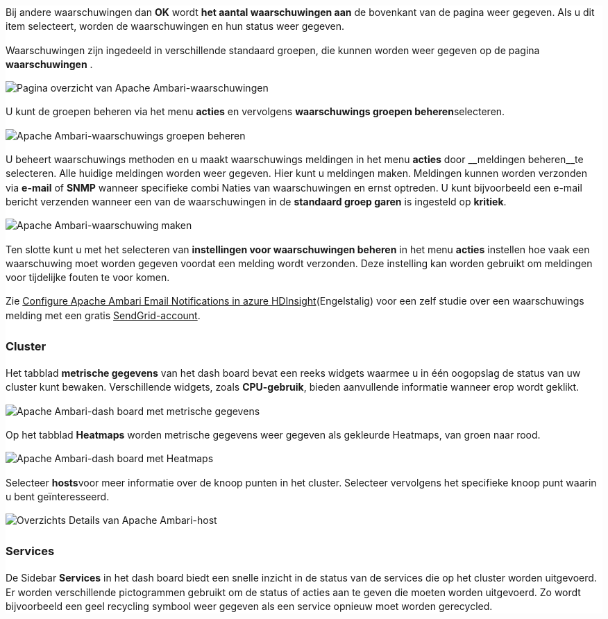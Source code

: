 Bij andere waarschuwingen dan **OK** wordt **het aantal waarschuwingen aan** de bovenkant van de pagina weer gegeven. Als u dit item selecteert, worden de waarschuwingen en hun status weer gegeven.

Waarschuwingen zijn ingedeeld in verschillende standaard groepen, die kunnen worden weer gegeven op de pagina **waarschuwingen** .

![Pagina overzicht van Apache Ambari-waarschuwingen](./media/hdinsight-hadoop-manage-ambari/hdinsight-alerts-page.png)

U kunt de groepen beheren via het menu **acties** en vervolgens **waarschuwings groepen beheren**selecteren.

![Apache Ambari-waarschuwings groepen beheren](./media/hdinsight-hadoop-manage-ambari/ambari-manage-alerts.png)

U beheert waarschuwings methoden en u maakt waarschuwings meldingen in het menu **acties** door __meldingen beheren__te selecteren. Alle huidige meldingen worden weer gegeven. Hier kunt u meldingen maken. Meldingen kunnen worden verzonden via **e-mail** of **SNMP** wanneer specifieke combi Naties van waarschuwingen en ernst optreden. U kunt bijvoorbeeld een e-mail bericht verzenden wanneer een van de waarschuwingen in de **standaard groep garen** is ingesteld op **kritiek**.

![Apache Ambari-waarschuwing maken](./media/hdinsight-hadoop-manage-ambari/create-alert-notification.png)

Ten slotte kunt u met het selecteren van __instellingen voor waarschuwingen beheren__ in het menu __acties__ instellen hoe vaak een waarschuwing moet worden gegeven voordat een melding wordt verzonden. Deze instelling kan worden gebruikt om meldingen voor tijdelijke fouten te voor komen.

Zie [Configure Apache Ambari Email Notifications in azure HDInsight](./apache-ambari-email.md)(Engelstalig) voor een zelf studie over een waarschuwings melding met een gratis [SendGrid-account](https://docs.microsoft.com/azure/sendgrid-dotnet-how-to-send-email).

### <a name="cluster"></a>Cluster

Het tabblad **metrische gegevens** van het dash board bevat een reeks widgets waarmee u in één oogopslag de status van uw cluster kunt bewaken. Verschillende widgets, zoals **CPU-gebruik**, bieden aanvullende informatie wanneer erop wordt geklikt.

![Apache Ambari-dash board met metrische gegevens](./media/hdinsight-hadoop-manage-ambari/hdi-metrics-dashboard.png)

Op het tabblad **Heatmaps** worden metrische gegevens weer gegeven als gekleurde Heatmaps, van groen naar rood.

![Apache Ambari-dash board met Heatmaps](./media/hdinsight-hadoop-manage-ambari/hdi-heatmap-dashboard.png)

Selecteer **hosts**voor meer informatie over de knoop punten in het cluster. Selecteer vervolgens het specifieke knoop punt waarin u bent geïnteresseerd.

![Overzichts Details van Apache Ambari-host](./media/hdinsight-hadoop-manage-ambari/ambari-host-details1.png)

### <a name="services"></a>Services

De Sidebar **Services** in het dash board biedt een snelle inzicht in de status van de services die op het cluster worden uitgevoerd. Er worden verschillende pictogrammen gebruikt om de status of acties aan te geven die moeten worden uitgevoerd. Zo wordt bijvoorbeeld een geel recycling symbool weer gegeven als een service opnieuw moet worden gerecycled.
